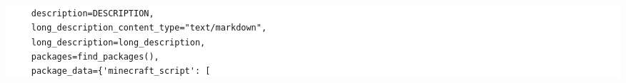 ```diff
     description=DESCRIPTION,
     long_description_content_type="text/markdown",
     long_description=long_description,
     packages=find_packages(),
     package_data={'minecraft_script': [
```

